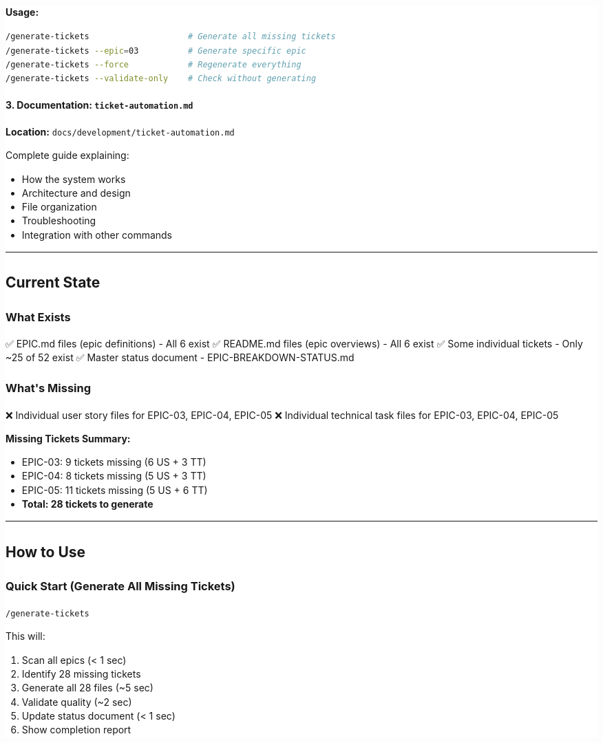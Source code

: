 **Usage:**
```bash
/generate-tickets                    # Generate all missing tickets
/generate-tickets --epic=03          # Generate specific epic
/generate-tickets --force            # Regenerate everything
/generate-tickets --validate-only    # Check without generating
```

#### 3. **Documentation: `ticket-automation.md`**
**Location:** `docs/development/ticket-automation.md`

Complete guide explaining:
- How the system works
- Architecture and design
- File organization
- Troubleshooting
- Integration with other commands

---

## Current State

### What Exists
✅ EPIC.md files (epic definitions) - All 6 exist
✅ README.md files (epic overviews) - All 6 exist
✅ Some individual tickets - Only ~25 of 52 exist
✅ Master status document - EPIC-BREAKDOWN-STATUS.md

### What's Missing
❌ Individual user story files for EPIC-03, EPIC-04, EPIC-05
❌ Individual technical task files for EPIC-03, EPIC-04, EPIC-05

**Missing Tickets Summary:**
- EPIC-03: 9 tickets missing (6 US + 3 TT)
- EPIC-04: 8 tickets missing (5 US + 3 TT)
- EPIC-05: 11 tickets missing (5 US + 6 TT)
- **Total: 28 tickets to generate**

---

## How to Use

### Quick Start (Generate All Missing Tickets)

```bash
/generate-tickets
```

This will:
1. Scan all epics (< 1 sec)
2. Identify 28 missing tickets
3. Generate all 28 files (~5 sec)
4. Validate quality (~2 sec)
5. Update status document (< 1 sec)
6. Show completion report
